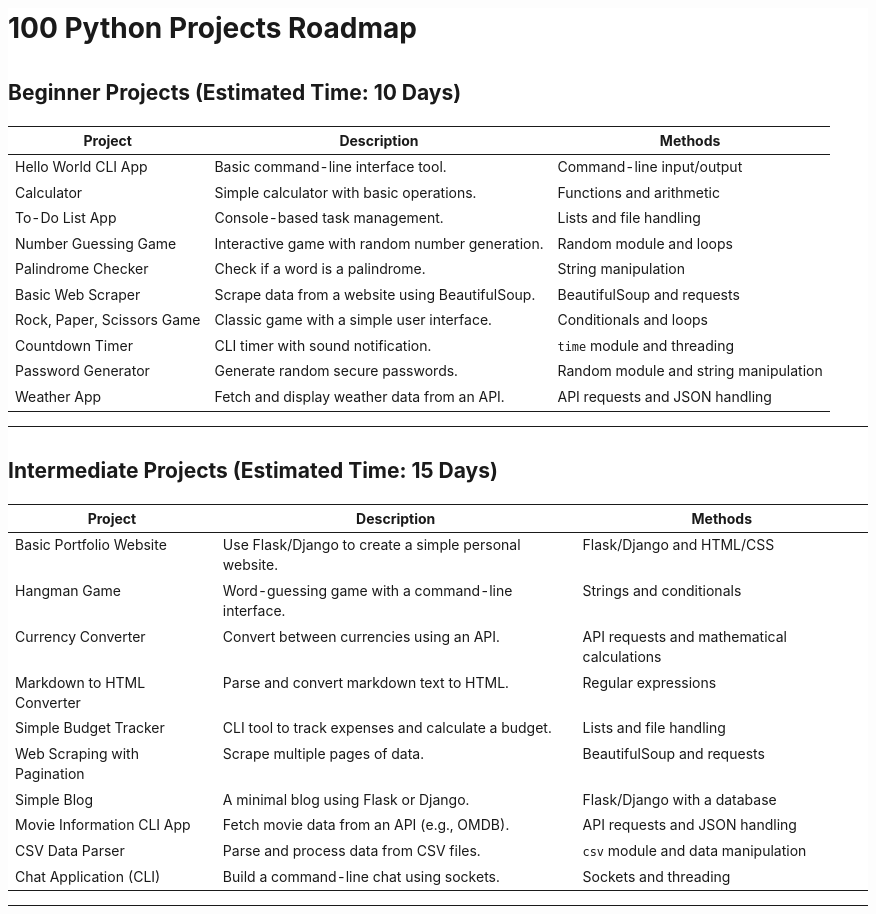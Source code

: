 # 100 Python Projects Roadmap

## Beginner Projects (Estimated Time: 10 Days)

| Project                         | Description                                          | Methods                                     |
|---------------------------------|------------------------------------------------------|---------------------------------------------|
| Hello World CLI App             | Basic command-line interface tool.                   | Command-line input/output                   |
| Calculator                      | Simple calculator with basic operations.             | Functions and arithmetic                    |
| To-Do List App                  | Console-based task management.                       | Lists and file handling                     |
| Number Guessing Game            | Interactive game with random number generation.     | Random module and loops                     |
| Palindrome Checker              | Check if a word is a palindrome.                     | String manipulation                         |
| Basic Web Scraper               | Scrape data from a website using BeautifulSoup.     | BeautifulSoup and requests                  |
| Rock, Paper, Scissors Game      | Classic game with a simple user interface.          | Conditionals and loops                      |
| Countdown Timer                 | CLI timer with sound notification.                   | `time` module and threading                 |
| Password Generator              | Generate random secure passwords.                    | Random module and string manipulation       |
| Weather App                     | Fetch and display weather data from an API.         | API requests and JSON handling              |

---

## Intermediate Projects (Estimated Time: 15 Days)

| Project                         | Description                                          | Methods                                     |
|---------------------------------|------------------------------------------------------|---------------------------------------------|
| Basic Portfolio Website         | Use Flask/Django to create a simple personal website.| Flask/Django and HTML/CSS                   |
| Hangman Game                    | Word-guessing game with a command-line interface.   | Strings and conditionals                    |
| Currency Converter              | Convert between currencies using an API.            | API requests and mathematical calculations  |
| Markdown to HTML Converter      | Parse and convert markdown text to HTML.            | Regular expressions                         |
| Simple Budget Tracker           | CLI tool to track expenses and calculate a budget.  | Lists and file handling                     |
| Web Scraping with Pagination    | Scrape multiple pages of data.                       | BeautifulSoup and requests                  |
| Simple Blog                     | A minimal blog using Flask or Django.                | Flask/Django with a database                |
| Movie Information CLI App       | Fetch movie data from an API (e.g., OMDB).         | API requests and JSON handling              |
| CSV Data Parser                 | Parse and process data from CSV files.              | `csv` module and data manipulation          |
| Chat Application (CLI)         | Build a command-line chat using sockets.            | Sockets and threading                       |

---
